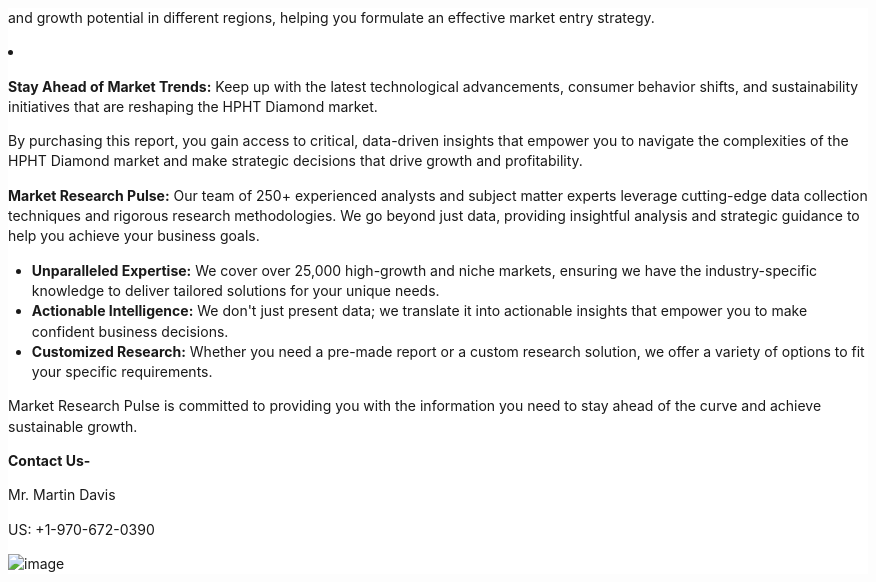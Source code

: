 and growth potential in different regions, helping you formulate an effective market entry strategy.</p></li><li><p><strong>Stay Ahead of Market Trends:</strong> Keep up with the latest technological advancements, consumer behavior shifts, and sustainability initiatives that are reshaping the HPHT Diamond market.</p></li></ol><p>By purchasing this report, you gain access to critical, data-driven insights that empower you to navigate the complexities of the HPHT Diamond market and make strategic decisions that drive growth and profitability.</p><p><strong>Market Research Pulse:</strong>&nbsp;Our team of 250+ experienced analysts and subject matter experts leverage cutting-edge data collection techniques and rigorous research methodologies. We go beyond just data, providing insightful analysis and strategic guidance to help you achieve your business goals.</p><ul><li><strong>Unparalleled Expertise:</strong>&nbsp;We cover over 25,000 high-growth and niche markets, ensuring we have the industry-specific knowledge to deliver tailored solutions for your unique needs.</li><li><strong>Actionable Intelligence:</strong>&nbsp;We don't just present data; we translate it into actionable insights that empower you to make confident business decisions.</li><li><strong>Customized Research:</strong>&nbsp;Whether you need a pre-made report or a custom research solution, we offer a variety of options to fit your specific requirements.</li></ul><p>Market Research Pulse is committed to providing you with the information you need to stay ahead of the curve and achieve sustainable growth.</p><p><strong>Contact Us-</strong></p><p>Mr. Martin Davis</p><p>US: +1-970-672-0390</p>
![image](https://github.com/user-attachments/assets/ad49a0dc-8cc9-421d-b75d-93aaf9b11768)
